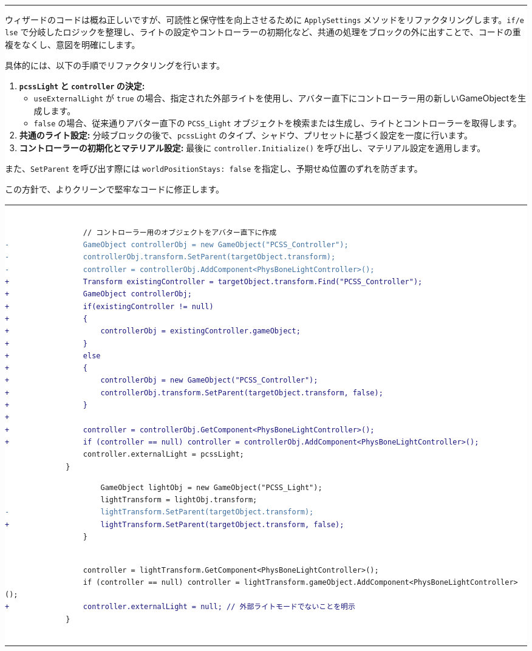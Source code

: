 


---

ウィザードのコードは概ね正しいですが、可読性と保守性を向上させるために `ApplySettings` メソッドをリファクタリングします。`if/else` で分岐したロジックを整理し、ライトの設定やコントローラーの初期化など、共通の処理をブロックの外に出すことで、コードの重複をなくし、意図を明確にします。

具体的には、以下の手順でリファクタリングを行います。

1.  **`pcssLight` と `controller` の決定:**
    *   `useExternalLight` が `true` の場合、指定された外部ライトを使用し、アバター直下にコントローラー用の新しいGameObjectを生成します。
    *   `false` の場合、従来通りアバター直下の `PCSS_Light` オブジェクトを検索または生成し、ライトとコントローラーを取得します。
2.  **共通のライト設定:** 分岐ブロックの後で、`pcssLight` のタイプ、シャドウ、プリセットに基づく設定を一度に行います。
3.  **コントローラーの初期化とマテリアル設定:** 最後に `controller.Initialize()` を呼び出し、マテリアル設定を適用します。

また、`SetParent` を呼び出す際には `worldPositionStays: false` を指定し、予期せぬ位置のずれを防ぎます。

この方針で、よりクリーンで堅牢なコードに修正します。

---

```diff
  
                  // コントローラー用のオブジェクトをアバター直下に作成
-                 GameObject controllerObj = new GameObject("PCSS_Controller");
-                 controllerObj.transform.SetParent(targetObject.transform);
-                 controller = controllerObj.AddComponent<PhysBoneLightController>();
+                 Transform existingController = targetObject.transform.Find("PCSS_Controller");
+                 GameObject controllerObj;
+                 if(existingController != null)
+                 {
+                     controllerObj = existingController.gameObject;
+                 }
+                 else
+                 {
+                     controllerObj = new GameObject("PCSS_Controller");
+                     controllerObj.transform.SetParent(targetObject.transform, false);
+                 }
+                 
+                 controller = controllerObj.GetComponent<PhysBoneLightController>();
+                 if (controller == null) controller = controllerObj.AddComponent<PhysBoneLightController>();
                  controller.externalLight = pcssLight;
              }
```

```diff
                      GameObject lightObj = new GameObject("PCSS_Light");
                      lightTransform = lightObj.transform;
-                     lightTransform.SetParent(targetObject.transform);
+                     lightTransform.SetParent(targetObject.transform, false);
                  }
  
```

```diff
                  controller = lightTransform.GetComponent<PhysBoneLightController>();
                  if (controller == null) controller = lightTransform.gameObject.AddComponent<PhysBoneLightController>();
+                 controller.externalLight = null; // 外部ライトモードでないことを明示
              }
              
```

---